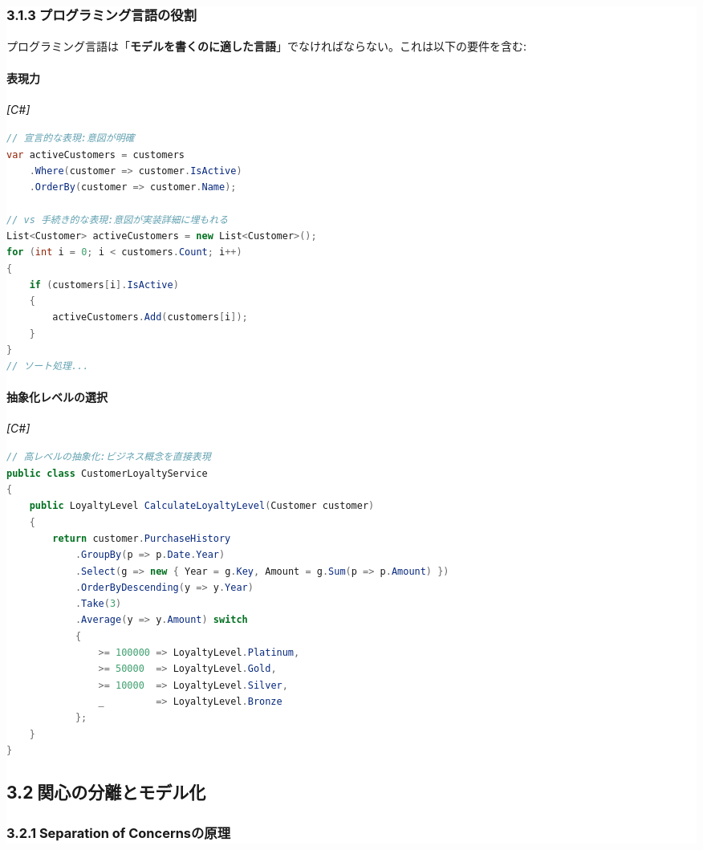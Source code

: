 ### 3.1.3 プログラミング言語の役割

プログラミング言語は「**モデルを書くのに適した言語**」でなければならない。これは以下の要件を含む:

#### 表現力
_[C#]_
```csharp
// 宣言的な表現:意図が明確
var activeCustomers = customers
    .Where(customer => customer.IsActive)
    .OrderBy(customer => customer.Name);

// vs 手続き的な表現:意図が実装詳細に埋もれる
List<Customer> activeCustomers = new List<Customer>();
for (int i = 0; i < customers.Count; i++)
{
    if (customers[i].IsActive)
    {
        activeCustomers.Add(customers[i]);
    }
}
// ソート処理...
```

#### 抽象化レベルの選択
_[C#]_
```csharp
// 高レベルの抽象化:ビジネス概念を直接表現
public class CustomerLoyaltyService
{
    public LoyaltyLevel CalculateLoyaltyLevel(Customer customer)
    {
        return customer.PurchaseHistory
            .GroupBy(p => p.Date.Year)
            .Select(g => new { Year = g.Key, Amount = g.Sum(p => p.Amount) })
            .OrderByDescending(y => y.Year)
            .Take(3)
            .Average(y => y.Amount) switch
            {
                >= 100000 => LoyaltyLevel.Platinum,
                >= 50000  => LoyaltyLevel.Gold,
                >= 10000  => LoyaltyLevel.Silver,
                _         => LoyaltyLevel.Bronze
            };
    }
}
```

## 3.2 関心の分離とモデル化

### 3.2.1 Separation of Concernsの原理
